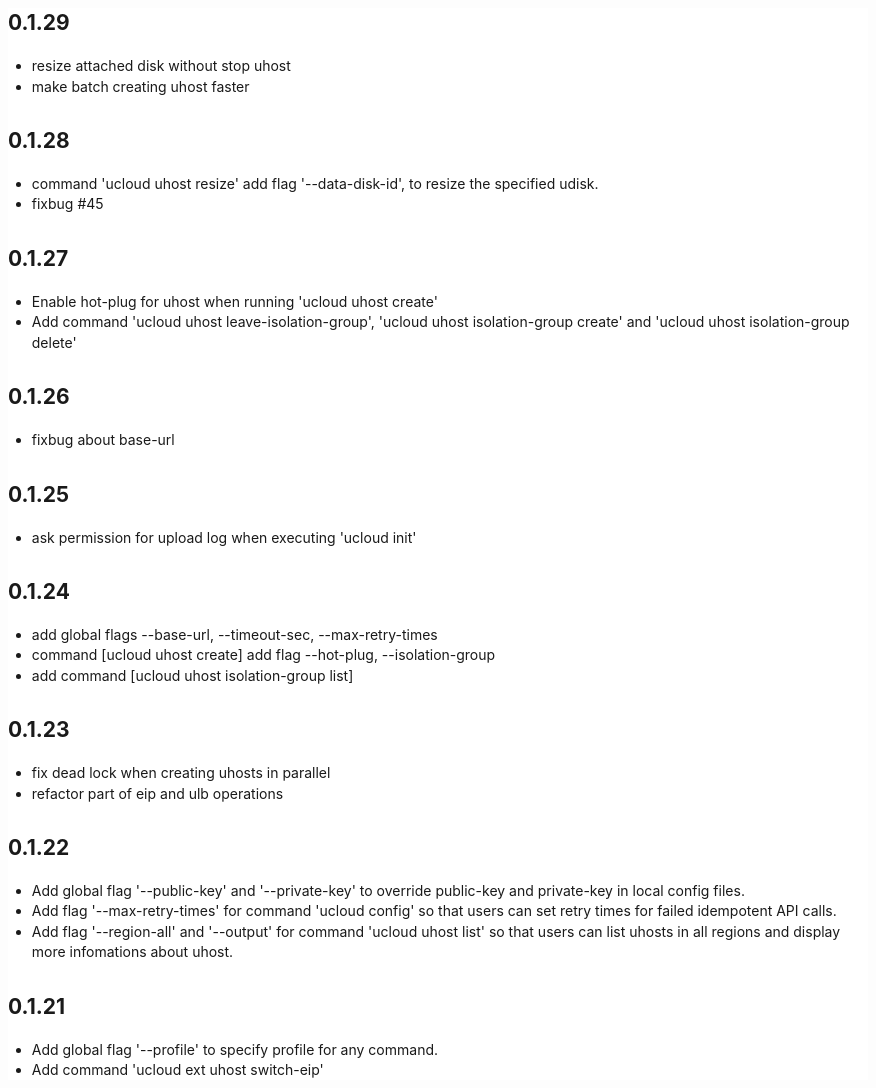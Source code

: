 ## 0.1.29

* resize attached disk without stop uhost
* make batch creating uhost faster

## 0.1.28

* command 'ucloud uhost resize' add flag '--data-disk-id', to resize the specified udisk.
* fixbug #45

## 0.1.27

* Enable hot-plug for uhost when running 'ucloud uhost create'
* Add command 'ucloud uhost leave-isolation-group', 'ucloud uhost isolation-group create' and 'ucloud uhost isolation-group delete'

## 0.1.26

* fixbug about base-url

## 0.1.25

* ask permission for upload log when executing 'ucloud init'

## 0.1.24

* add global flags --base-url, --timeout-sec, --max-retry-times
* command [ucloud uhost create] add flag --hot-plug, --isolation-group
* add command [ucloud uhost isolation-group list]

## 0.1.23

* fix dead lock when creating uhosts in parallel
* refactor part of eip and ulb operations

## 0.1.22

* Add global flag '--public-key' and '--private-key' to override public-key and private-key in local config files.
* Add flag '--max-retry-times' for command 'ucloud config' so that users can set retry times for failed idempotent API calls.
* Add flag '--region-all' and '--output' for command 'ucloud uhost list' so that users can list uhosts in all regions and display more infomations about uhost.

## 0.1.21

* Add global flag '--profile' to specify profile for any command.
* Add command 'ucloud ext uhost switch-eip'
